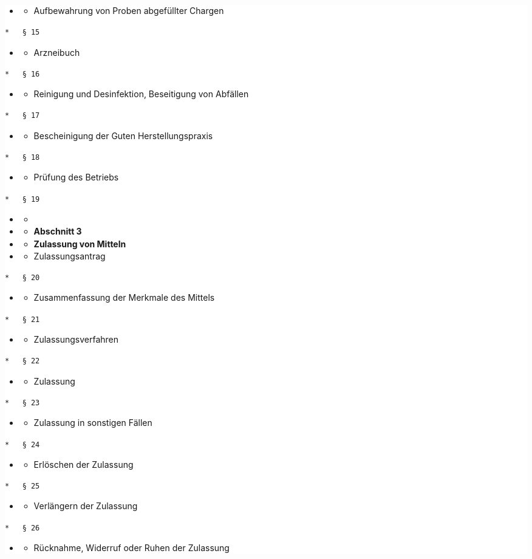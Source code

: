 *    *   Aufbewahrung von Proben abgefüllter Chargen

    *   § 15


*    *   Arzneibuch

    *   § 16


*    *   Reinigung und Desinfektion, Beseitigung von Abfällen

    *   § 17


*    *   Bescheinigung der Guten Herstellungspraxis

    *   § 18


*    *   Prüfung des Betriebs

    *   § 19


*    *

*    *   **Abschnitt 3**


*    *   **Zulassung von Mitteln**


*    *   Zulassungsantrag

    *   § 20


*    *   Zusammenfassung der Merkmale des Mittels

    *   § 21


*    *   Zulassungsverfahren

    *   § 22


*    *   Zulassung

    *   § 23


*    *   Zulassung in sonstigen Fällen

    *   § 24


*    *   Erlöschen der Zulassung

    *   § 25


*    *   Verlängern der Zulassung

    *   § 26


*    *   Rücknahme, Widerruf oder Ruhen der Zulassung
